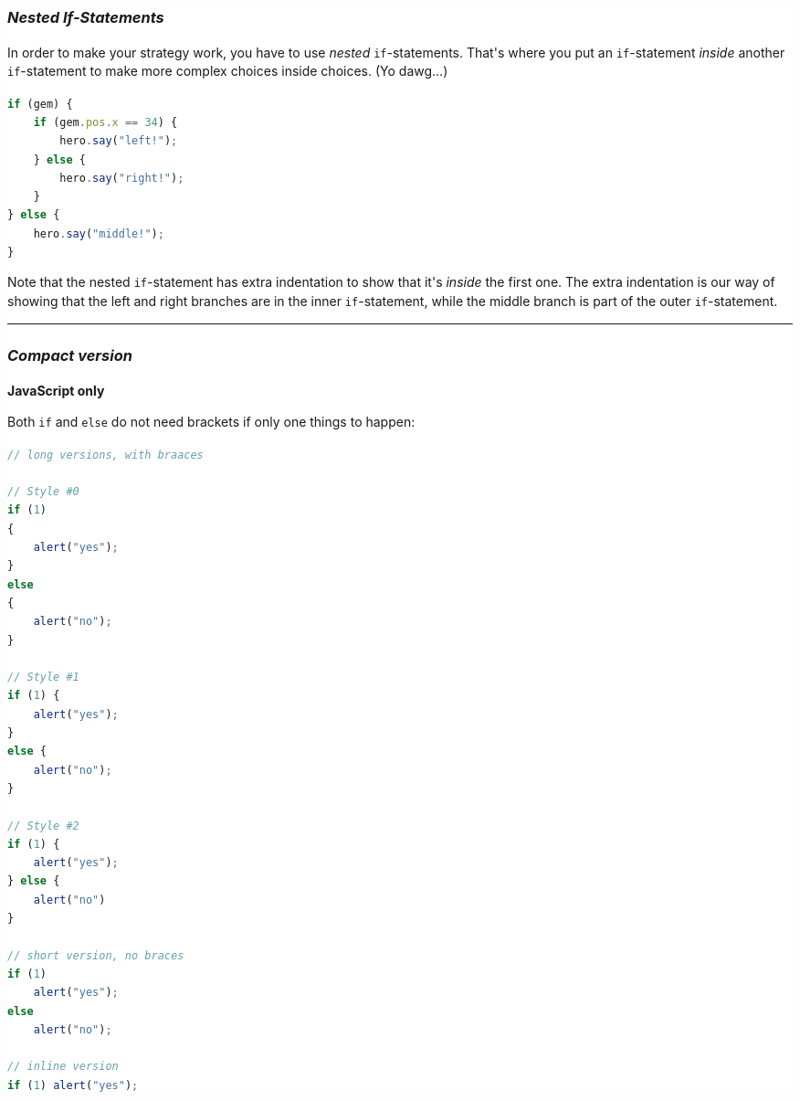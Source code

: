### _Nested If-Statements_

In order to make your strategy work, you have to use _nested_ `if`-statements. That's where you put an `if`-statement _inside_ another `if`-statement to make more complex choices inside choices. (Yo dawg...)

```javascript
if (gem) {
    if (gem.pos.x == 34) {
        hero.say("left!");
    } else {
        hero.say("right!");
    }
} else {
    hero.say("middle!");
}
```

Note that the nested `if`-statement has extra indentation to show that it's _inside_ the first one. The extra indentation is our way of showing that the left and right branches are in the inner `if`-statement, while the middle branch is part of the outer `if`-statement.

___

### _Compact version_

**JavaScript only**

Both `if` and `else` do not need brackets if only one things to happen:

```javascript
// long versions, with braaces

// Style #0
if (1)
{
    alert("yes");
}
else
{
    alert("no");
}

// Style #1
if (1) {
    alert("yes");
}
else {
    alert("no");
}

// Style #2
if (1) {
    alert("yes");
} else {
    alert("no")
}

// short version, no braces
if (1)
    alert("yes");
else
    alert("no");

// inline version
if (1) alert("yes");
```